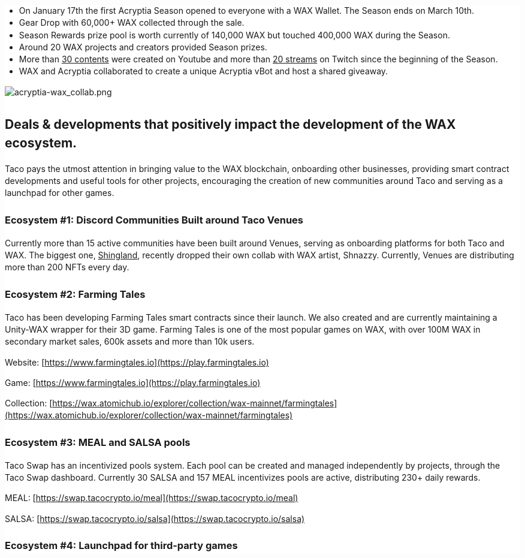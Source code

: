 - On January 17th the first Acryptia Season opened to everyone with a WAX Wallet. The Season ends on March 10th.
- Gear Drop with 60,000+ WAX collected through the sale.
- Season Rewards prize pool is worth currently of 140,000 WAX but touched 400,000 WAX during the Season.
- Around 20 WAX projects and creators provided Season prizes.
- More than [30 contents](https://www.youtube.com/results?search_query=acryptia) were created on Youtube and more than [20 streams](https://www.twitch.tv/search?term=acryptia&type=videos) on Twitch since the beginning of the Season.
- WAX and Acryptia collaborated to create a unique Acryptia vBot and host a shared giveaway.

![acryptia-wax_collab.png](https://assets.tacostudios.io/bp-assets%2Ffebruary%2Fvbot.png) 



## Deals & developments that positively impact the development of the WAX ecosystem. 

Taco pays the utmost attention in bringing value to the WAX blockchain, onboarding other businesses, providing smart contract developments and useful tools for other projects, encouraging the creation of new communities around Taco and serving as a launchpad for other games.

### Ecosystem #1: Discord Communities Built around Taco Venues

Currently more than 15 active communities have been built around Venues, serving as onboarding platforms for both Taco and WAX. The biggest one, [Shingland](https://discord.com/invite/Shingland), recently dropped their own collab with WAX artist, Shnazzy. Currently, Venues are distributing more than 200 NFTs every day.

### Ecosystem #2: Farming Tales

Taco has been developing Farming Tales smart contracts since their launch. We also created and are currently maintaining a Unity-WAX wrapper for their 3D game. Farming Tales is one of the most popular games on WAX, with over 100M WAX in secondary market sales, 600k assets and more than 10k users.

Website: [https://www.farmingtales.io](https://play.farmingtales.io)

Game: [https://www.farmingtales.io](https://play.farmingtales.io)

Collection: [https://wax.atomichub.io/explorer/collection/wax-mainnet/farmingtales](https://wax.atomichub.io/explorer/collection/wax-mainnet/farmingtales)

### Ecosystem #3: MEAL and SALSA pools

Taco Swap has an incentivized pools system. Each pool can be created and managed independently by projects, through the Taco Swap dashboard. Currently 30 SALSA and 157 MEAL incentivizes pools are active, distributing 230+ daily rewards.

MEAL: [https://swap.tacocrypto.io/meal](https://swap.tacocrypto.io/meal)

SALSA: [https://swap.tacocrypto.io/salsa](https://swap.tacocrypto.io/salsa)

### Ecosystem #4: Launchpad for third-party games
